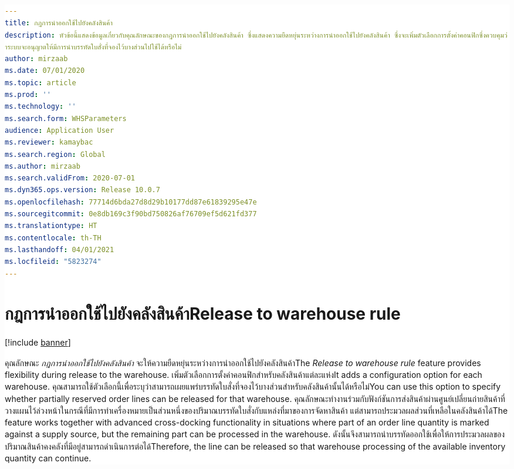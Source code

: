 ```yaml
---
title: กฎการนำออกใช้ไปยังคลังสินค้า
description: หัวข้อนี้แสดงข้อมูลเกี่ยวกับคุณลักษณะของกฎการนำออกใช้ไปยังคลังสินค้า ซึ่งแสดงความยืดหยุ่นระหว่างการนำออกใช้ไปยังคลังสินค้า ซึ่งจะเพิ่มตัวเลือกการตั้งค่าคอนฟิกซึ่งควบคุมว่าระบบจะอนุญาตให้มีการนำบรรทัดใบสั่งที่จองไว้บางส่วนไปใช้ได้หรือไม่
author: mirzaab
ms.date: 07/01/2020
ms.topic: article
ms.prod: ''
ms.technology: ''
ms.search.form: WHSParameters
audience: Application User
ms.reviewer: kamaybac
ms.search.region: Global
ms.author: mirzaab
ms.search.validFrom: 2020-07-01
ms.dyn365.ops.version: Release 10.0.7
ms.openlocfilehash: 77714d6bda27d8d29b10177dd87e61839295e47e
ms.sourcegitcommit: 0e8db169c3f90bd750826af76709ef5d621fd377
ms.translationtype: HT
ms.contentlocale: th-TH
ms.lasthandoff: 04/01/2021
ms.locfileid: "5823274"
---
```

# <a name="release-to-warehouse-rule"></a><span data-ttu-id="70642-104">กฎการนำออกใช้ไปยังคลังสินค้า</span><span class="sxs-lookup"><span data-stu-id="70642-104">Release to warehouse rule</span></span>

[!include [banner](../includes/banner.md)]

<span data-ttu-id="70642-105">คุณลักษณะ *กฎการนำออกใช้ไปยังคลังสินค้า* จะให้ความยืดหยุ่นระหว่างการนำออกใช้ไปยังคลังสินค้า</span><span class="sxs-lookup"><span data-stu-id="70642-105">The *Release to warehouse rule* feature provides flexibility during release to the warehouse.</span></span> <span data-ttu-id="70642-106">เพิ่มตัวเลือกการตั้งค่าคอนฟิกสำหรับคลังสินค้าแต่ละแห่ง</span><span class="sxs-lookup"><span data-stu-id="70642-106">It adds a configuration option for each warehouse.</span></span> <span data-ttu-id="70642-107">คุณสามารถใช้ตัวเลือกนี้เพื่อระบุว่าสามารถเผยแพร่บรรทัดใบสั่งที่จองไว้บางส่วนสำหรับคลังสินค้านั้นได้หรือไม่</span><span class="sxs-lookup"><span data-stu-id="70642-107">You can use this option to specify whether partially reserved order lines can be released for that warehouse.</span></span> <span data-ttu-id="70642-108">คุณลักษณะทำงานร่วมกับฟังก์ชันการส่งสินค้าผ่านศูนย์เปลี่ยนถ่ายสินค้าที่วางแผนไว้ล่วงหน้าในกรณีที่มีการทำเครื่องหมายเป็นส่วนหนึ่งของปริมาณบรรทัดใบสั่งกับแหล่งที่มาของการจัดหาสินค้า แต่สามารถประมวลผลส่วนที่เหลือในคลังสินค้าได้</span><span class="sxs-lookup"><span data-stu-id="70642-108">The feature works together with advanced cross-docking functionality in situations where part of an order line quantity is marked against a supply source, but the remaining part can be processed in the warehouse.</span></span> <span data-ttu-id="70642-109">ดังนั้นจึงสามารถนำบรรทัดออกใช้เพื่อให้การประมวลผลของปริมาณสินค้าคงคลังที่มีอยู่สามารถดำเนินการต่อได้</span><span class="sxs-lookup"><span data-stu-id="70642-109">Therefore, the line can be released so that warehouse processing of the available inventory quantity can continue.</span></span>
